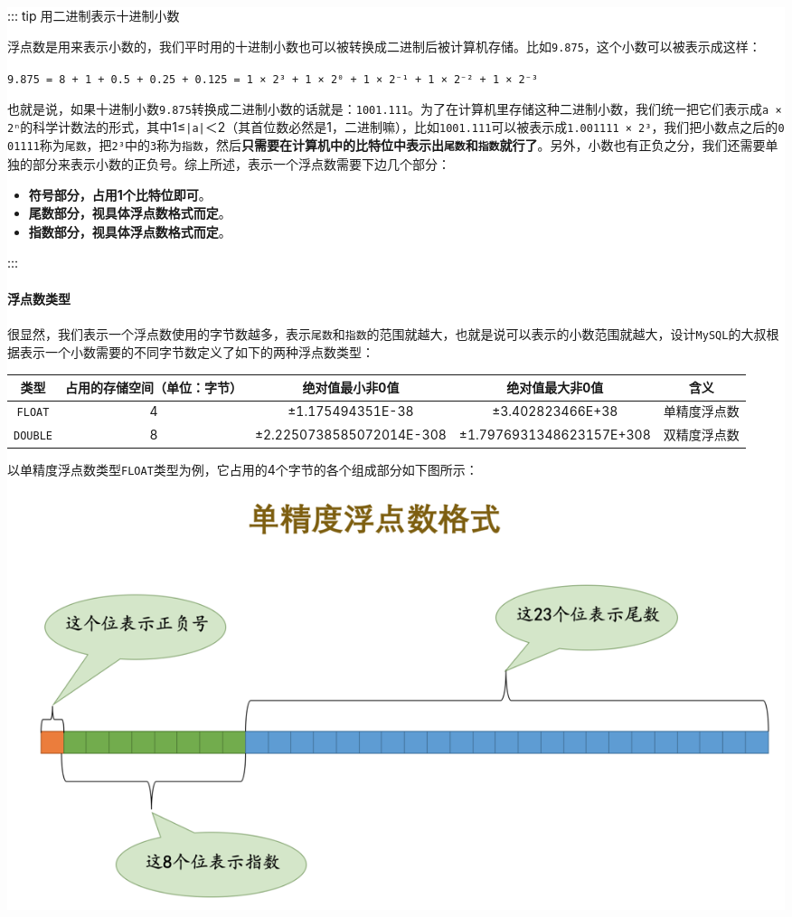 ::: tip 用二进制表示十进制小数

浮点数是用来表示小数的，我们平时用的十进制小数也可以被转换成二进制后被计算机存储。比如`9.875`，这个小数可以被表示成这样：

```
9.875 = 8 + 1 + 0.5 + 0.25 + 0.125 = 1 × 2³ + 1 × 2⁰ + 1 × 2⁻¹ + 1 × 2⁻² + 1 × 2⁻³ 
```

也就是说，如果十进制小数`9.875`转换成二进制小数的话就是：`1001.111`。为了在计算机里存储这种二进制小数，我们统一把它们表示成`a × 2ⁿ`的科学计数法的形式，其中1≤`|a|`＜2（其首位数必然是1，二进制嘛），比如`1001.111`可以被表示成`1.001111 × 2³`，我们把小数点之后的`001111`称为`尾数`，把`2³`中的`3`称为`指数`，然后**只需要在计算机中的比特位中表示出`尾数`和`指数`就行了**。另外，小数也有正负之分，我们还需要单独的部分来表示小数的正负号。综上所述，表示一个浮点数需要下边几个部分：

-   **符号部分，占用1个比特位即可**。
-   **尾数部分，视具体浮点数格式而定**。
-   **指数部分，视具体浮点数格式而定**。

:::

#### 浮点数类型

很显然，我们表示一个浮点数使用的字节数越多，表示`尾数`和`指数`的范围就越大，也就是说可以表示的小数范围就越大，设计`MySQL`的大叔根据表示一个小数需要的不同字节数定义了如下的两种浮点数类型：

|   类型   | 占用的存储空间（单位：字节） |     绝对值最小非0值      |     绝对值最大非0值      |     含义     |
| :------: | :--------------------------: | :----------------------: | :----------------------: | :----------: |
| `FLOAT`  |              4               |     ±1.175494351E-38     |     ±3.402823466E+38     | 单精度浮点数 |
| `DOUBLE` |              8               | ±2.2250738585072014E-308 | ±1.7976931348623157E+308 | 双精度浮点数 |



以单精度浮点数类型`FLOAT`类型为例，它占用的4个字节的各个组成部分如下图所示：

![img](../images/16d6779ae10315f9.png)
